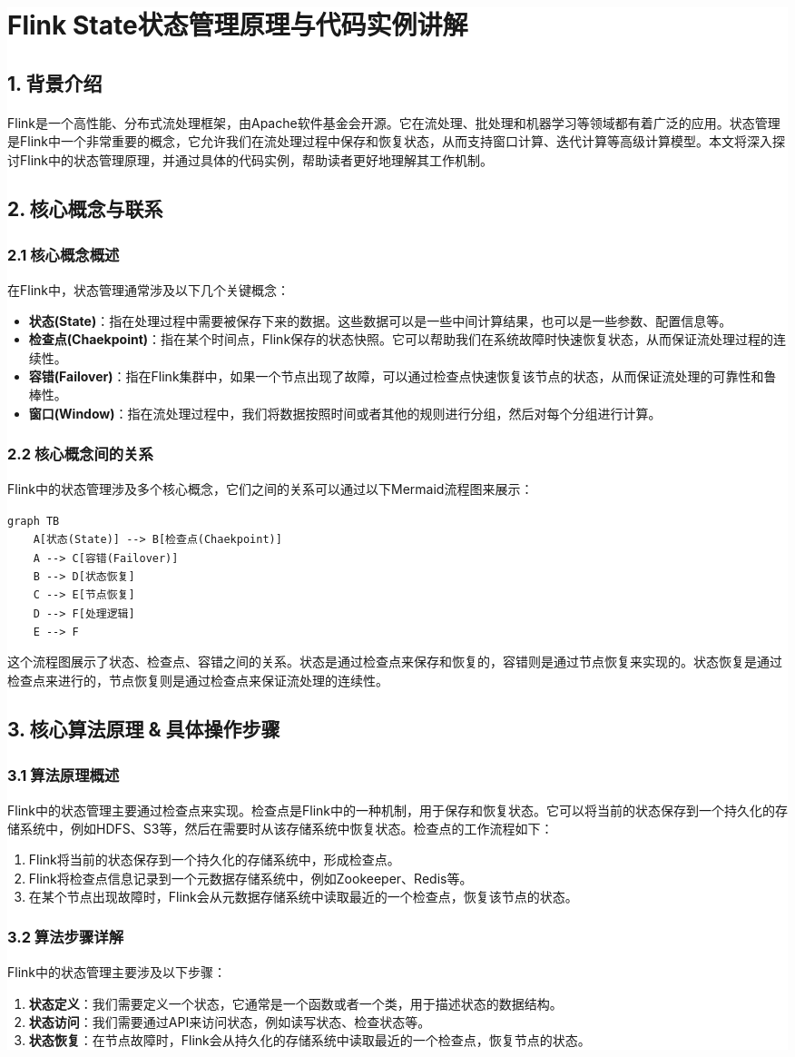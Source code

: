                  

# Flink State状态管理原理与代码实例讲解

## 1. 背景介绍

Flink是一个高性能、分布式流处理框架，由Apache软件基金会开源。它在流处理、批处理和机器学习等领域都有着广泛的应用。状态管理是Flink中一个非常重要的概念，它允许我们在流处理过程中保存和恢复状态，从而支持窗口计算、迭代计算等高级计算模型。本文将深入探讨Flink中的状态管理原理，并通过具体的代码实例，帮助读者更好地理解其工作机制。

## 2. 核心概念与联系

### 2.1 核心概念概述

在Flink中，状态管理通常涉及以下几个关键概念：

- **状态(State)**：指在处理过程中需要被保存下来的数据。这些数据可以是一些中间计算结果，也可以是一些参数、配置信息等。
- **检查点(Chaekpoint)**：指在某个时间点，Flink保存的状态快照。它可以帮助我们在系统故障时快速恢复状态，从而保证流处理过程的连续性。
- **容错(Failover)**：指在Flink集群中，如果一个节点出现了故障，可以通过检查点快速恢复该节点的状态，从而保证流处理的可靠性和鲁棒性。
- **窗口(Window)**：指在流处理过程中，我们将数据按照时间或者其他的规则进行分组，然后对每个分组进行计算。

### 2.2 核心概念间的关系

Flink中的状态管理涉及多个核心概念，它们之间的关系可以通过以下Mermaid流程图来展示：

```mermaid
graph TB
    A[状态(State)] --> B[检查点(Chaekpoint)]
    A --> C[容错(Failover)]
    B --> D[状态恢复]
    C --> E[节点恢复]
    D --> F[处理逻辑]
    E --> F
```

这个流程图展示了状态、检查点、容错之间的关系。状态是通过检查点来保存和恢复的，容错则是通过节点恢复来实现的。状态恢复是通过检查点来进行的，节点恢复则是通过检查点来保证流处理的连续性。

## 3. 核心算法原理 & 具体操作步骤

### 3.1 算法原理概述

Flink中的状态管理主要通过检查点来实现。检查点是Flink中的一种机制，用于保存和恢复状态。它可以将当前的状态保存到一个持久化的存储系统中，例如HDFS、S3等，然后在需要时从该存储系统中恢复状态。检查点的工作流程如下：

1. Flink将当前的状态保存到一个持久化的存储系统中，形成检查点。
2. Flink将检查点信息记录到一个元数据存储系统中，例如Zookeeper、Redis等。
3. 在某个节点出现故障时，Flink会从元数据存储系统中读取最近的一个检查点，恢复该节点的状态。

### 3.2 算法步骤详解

Flink中的状态管理主要涉及以下步骤：

1. **状态定义**：我们需要定义一个状态，它通常是一个函数或者一个类，用于描述状态的数据结构。
2. **状态访问**：我们需要通过API来访问状态，例如读写状态、检查状态等。
3. **状态恢复**：在节点故障时，Flink会从持久化的存储系统中读取最近的一个检查点，恢复节点的状态。
